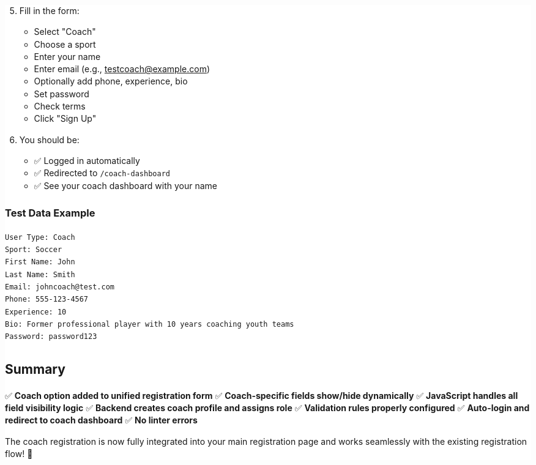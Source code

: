 5. Fill in the form:
   - Select "Coach"
   - Choose a sport
   - Enter your name
   - Enter email (e.g., testcoach@example.com)
   - Optionally add phone, experience, bio
   - Set password
   - Check terms
   - Click "Sign Up"

6. You should be:
   - ✅ Logged in automatically
   - ✅ Redirected to `/coach-dashboard`
   - ✅ See your coach dashboard with your name

### Test Data Example
```
User Type: Coach
Sport: Soccer
First Name: John
Last Name: Smith
Email: johncoach@test.com
Phone: 555-123-4567
Experience: 10
Bio: Former professional player with 10 years coaching youth teams
Password: password123
```

## Summary

✅ **Coach option added to unified registration form**
✅ **Coach-specific fields show/hide dynamically**
✅ **JavaScript handles all field visibility logic**
✅ **Backend creates coach profile and assigns role**
✅ **Validation rules properly configured**
✅ **Auto-login and redirect to coach dashboard**
✅ **No linter errors**

The coach registration is now fully integrated into your main registration page and works seamlessly with the existing registration flow! 🎉

